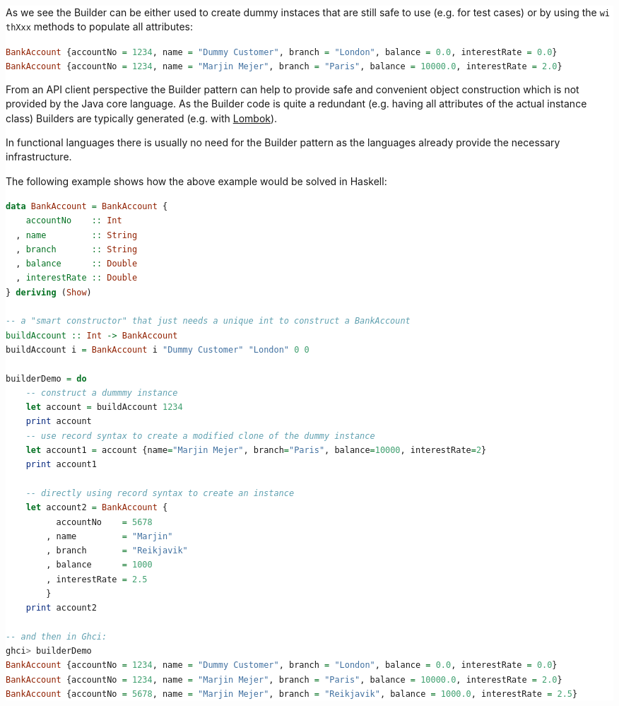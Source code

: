 As we see the Builder can be either used to create dummy instaces that are still safe to use (e.g. for test cases) or by using the `withXxx` methods to populate all attributes:

```haskell
BankAccount {accountNo = 1234, name = "Dummy Customer", branch = "London", balance = 0.0, interestRate = 0.0}
BankAccount {accountNo = 1234, name = "Marjin Mejer", branch = "Paris", balance = 10000.0, interestRate = 2.0}
```

From an API client perspective the Builder pattern can help to provide safe and convenient object construction which is not provided by the Java core language.
As the Builder code is quite a redundant (e.g. having all attributes of the actual instance class) Builders are typically generated (e.g. with [Lombok](https://projectlombok.org/features/Builder)).

In functional languages there is usually no need for the Builder pattern as the languages already provide the necessary infrastructure.

The following example shows how the above example would be solved in Haskell:

```haskell
data BankAccount = BankAccount {
    accountNo    :: Int
  , name         :: String
  , branch       :: String
  , balance      :: Double
  , interestRate :: Double
} deriving (Show)

-- a "smart constructor" that just needs a unique int to construct a BankAccount
buildAccount :: Int -> BankAccount
buildAccount i = BankAccount i "Dummy Customer" "London" 0 0

builderDemo = do
    -- construct a dummmy instance
    let account = buildAccount 1234
    print account
    -- use record syntax to create a modified clone of the dummy instance
    let account1 = account {name="Marjin Mejer", branch="Paris", balance=10000, interestRate=2}
    print account1

    -- directly using record syntax to create an instance
    let account2 = BankAccount {
          accountNo    = 5678
        , name         = "Marjin"
        , branch       = "Reikjavik"
        , balance      = 1000
        , interestRate = 2.5
        }
    print account2

-- and then in Ghci:
ghci> builderDemo
BankAccount {accountNo = 1234, name = "Dummy Customer", branch = "London", balance = 0.0, interestRate = 0.0}
BankAccount {accountNo = 1234, name = "Marjin Mejer", branch = "Paris", balance = 10000.0, interestRate = 2.0}
BankAccount {accountNo = 5678, name = "Marjin Mejer", branch = "Reikjavik", balance = 1000.0, interestRate = 2.5}
```

